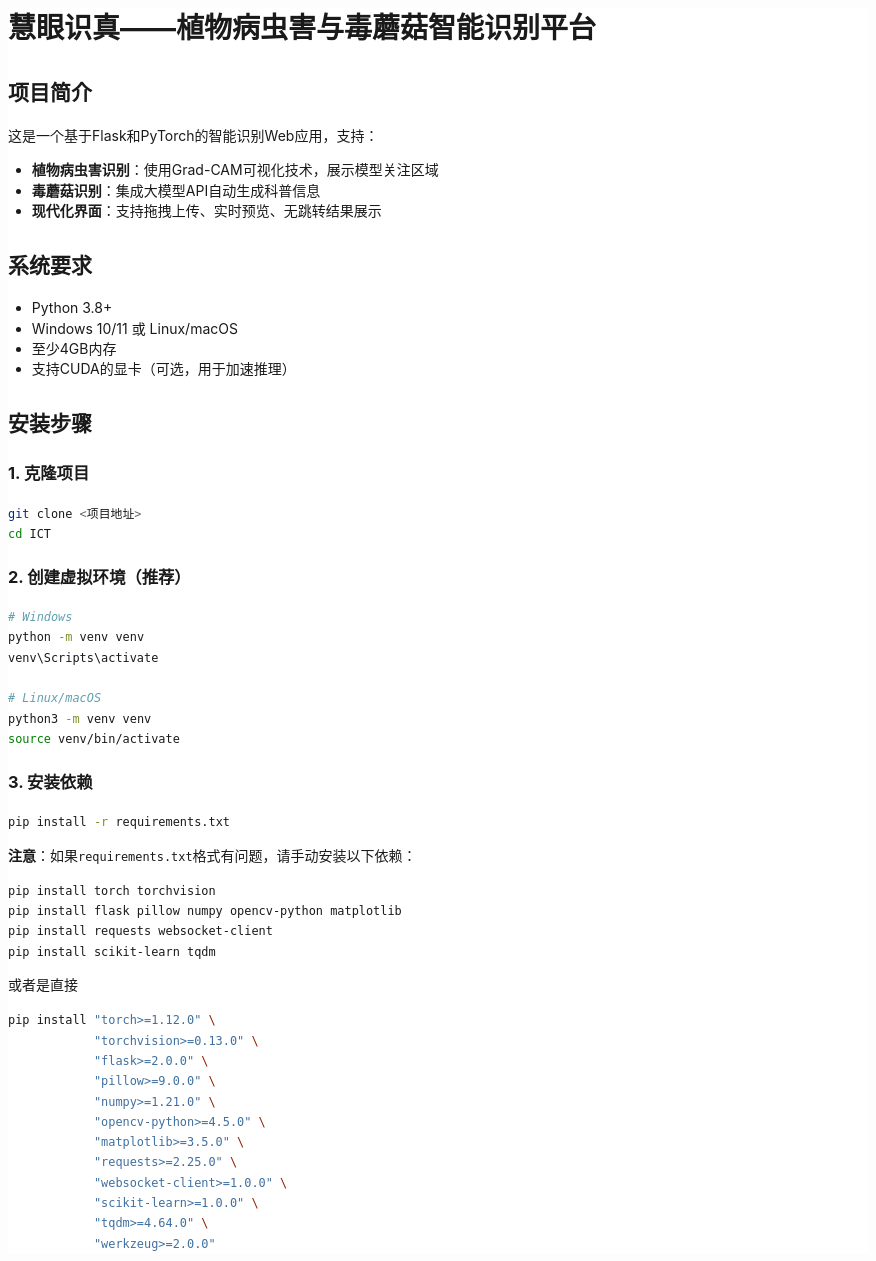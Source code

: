 # 慧眼识真——植物病虫害与毒蘑菇智能识别平台

## 项目简介

这是一个基于Flask和PyTorch的智能识别Web应用，支持：
- **植物病虫害识别**：使用Grad-CAM可视化技术，展示模型关注区域
- **毒蘑菇识别**：集成大模型API自动生成科普信息
- **现代化界面**：支持拖拽上传、实时预览、无跳转结果展示

## 系统要求

- Python 3.8+
- Windows 10/11 或 Linux/macOS
- 至少4GB内存
- 支持CUDA的显卡（可选，用于加速推理）

## 安装步骤

### 1. 克隆项目
```bash
git clone <项目地址>
cd ICT
```

### 2. 创建虚拟环境（推荐）
```bash
# Windows
python -m venv venv
venv\Scripts\activate

# Linux/macOS
python3 -m venv venv
source venv/bin/activate
```

### 3. 安装依赖
```bash
pip install -r requirements.txt
```

**注意**：如果`requirements.txt`格式有问题，请手动安装以下依赖：
```bash
pip install torch torchvision
pip install flask pillow numpy opencv-python matplotlib
pip install requests websocket-client
pip install scikit-learn tqdm
```
或者是直接
```bash
pip install "torch>=1.12.0" \
            "torchvision>=0.13.0" \
            "flask>=2.0.0" \
            "pillow>=9.0.0" \
            "numpy>=1.21.0" \
            "opencv-python>=4.5.0" \
            "matplotlib>=3.5.0" \
            "requests>=2.25.0" \
            "websocket-client>=1.0.0" \
            "scikit-learn>=1.0.0" \
            "tqdm>=4.64.0" \
            "werkzeug>=2.0.0"
```
